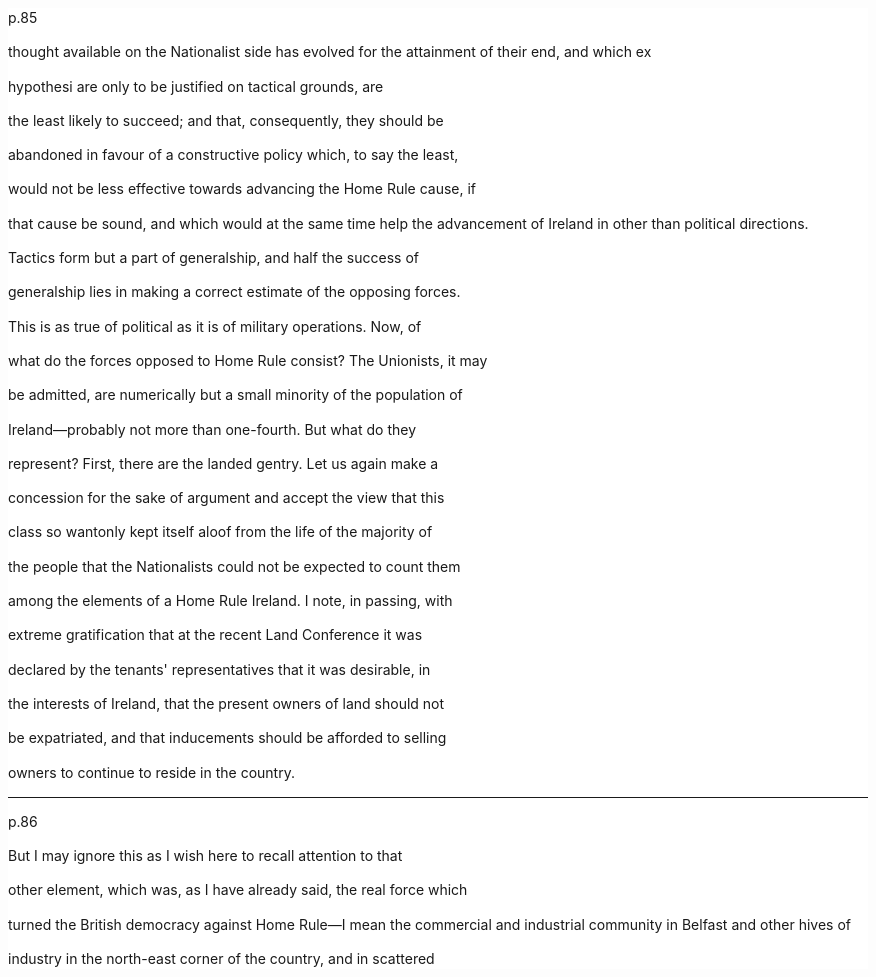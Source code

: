 
p.85




thought available on the Nationalist side has evolved for the attainment of their end, and which ex

hypothesi are only to be justified on tactical grounds, are

the least likely to succeed; and that, consequently, they should be

abandoned in favour of a constructive policy which, to say the least,

would not be less effective towards advancing the Home Rule cause, if

that cause be sound, and which would at the same time help the advancement of Ireland in other than political directions.


Tactics form but a part of generalship, and half the success of

generalship lies in making a correct estimate of the opposing forces.

This is as true of political as it is of military operations. Now, of

what do the forces opposed to Home Rule consist? The Unionists, it may

be admitted, are numerically but a small minority of the population of

Ireland—probably not more than one-fourth. But what do they

represent? First, there are the landed gentry. Let us again make a

concession for the sake of argument and accept the view that this

class so wantonly kept itself aloof from the life of the majority of

the people that the Nationalists could not be expected to count them

among the elements of a Home Rule Ireland. I note, in passing, with

extreme gratification that at the recent Land Conference it was

declared by the tenants' representatives that it was desirable, in

the interests of Ireland, that the present owners of land should not

be expatriated, and that inducements should be afforded to selling

owners to continue to reside in the country.




---

p.86


But I may ignore this as I wish here to recall attention to that

other element, which was, as I have already said, the real force which

turned the British democracy against Home Rule—I mean the commercial and industrial community in Belfast and other hives of

industry in the north-east corner of the country, and in scattered
